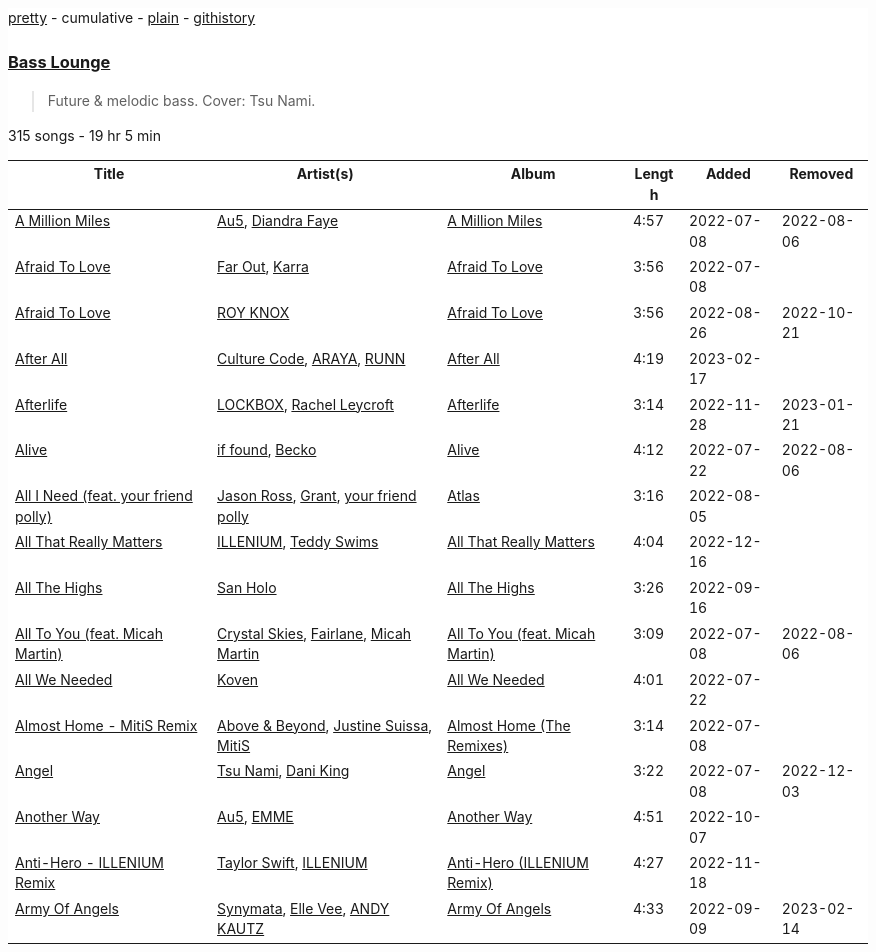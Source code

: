[pretty](/playlists/pretty/37i9dQZF1DWX8l0PIEOYVj.md) - cumulative - [plain](/playlists/plain/37i9dQZF1DWX8l0PIEOYVj) - [githistory](https://github.githistory.xyz/mackorone/spotify-playlist-archive/blob/main/playlists/plain/37i9dQZF1DWX8l0PIEOYVj)

### [Bass Lounge](https://open.spotify.com/playlist/37i9dQZF1DWX8l0PIEOYVj)

> Future & melodic bass\. Cover: Tsu Nami.

315 songs - 19 hr 5 min

| Title | Artist(s) | Album | Length | Added | Removed |
|---|---|---|---|---|---|
| [A Million Miles](https://open.spotify.com/track/701AA4jldjmxUjOvP5sh1R) | [Au5](https://open.spotify.com/artist/40WIa01eubnEVkxUHeDZyF), [Diandra Faye](https://open.spotify.com/artist/5gdYdbKxGw2Mq25TfsmH6q) | [A Million Miles](https://open.spotify.com/album/4ltKsW9EWbYFkVCRfsvXl2) | 4:57 | 2022-07-08 | 2022-08-06 |
| [Afraid To Love](https://open.spotify.com/track/0p1cSoBK2iGy3NRCUDCgYs) | [Far Out](https://open.spotify.com/artist/7aB2KbM3pphL9mU3dXbyh2), [Karra](https://open.spotify.com/artist/24CzPFC4y3bM4AkUnZfuAU) | [Afraid To Love](https://open.spotify.com/album/4oTyTcvgXWAceOKX9LtspZ) | 3:56 | 2022-07-08 |  |
| [Afraid To Love](https://open.spotify.com/track/0jNC36dKx4iqoOZ0fb49aJ) | [ROY KNOX](https://open.spotify.com/artist/6rADW3yvxPKpxWuNUKEed3) | [Afraid To Love](https://open.spotify.com/album/7wE5tNPadKXX5C1SG9kuIS) | 3:56 | 2022-08-26 | 2022-10-21 |
| [After All](https://open.spotify.com/track/7sA1fng2qaZWg4YdQB0cgj) | [Culture Code](https://open.spotify.com/artist/2FF8wcGpikv5RFbAK1rvdZ), [ARAYA](https://open.spotify.com/artist/1ckTqkZpqdla9J677XAstB), [RUNN](https://open.spotify.com/artist/3l0H4QNiYYNdIsnZ4JgJAg) | [After All](https://open.spotify.com/album/4J8zPogEPfW7jdDiTO6HKa) | 4:19 | 2023-02-17 |  |
| [Afterlife](https://open.spotify.com/track/0gJGVFeMLs9i9rVV1XVeF4) | [LOCKBOX](https://open.spotify.com/artist/4yqp9NiO7zJLy1eHzb54Ro), [Rachel Leycroft](https://open.spotify.com/artist/6C6qqlV7VNMEN2jIwYJcNM) | [Afterlife](https://open.spotify.com/album/3EanE5iTkBAnMIclLiuvMG) | 3:14 | 2022-11-28 | 2023-01-21 |
| [Alive](https://open.spotify.com/track/5DwxMQKq0xc2MdeQOw5fCZ) | [if found](https://open.spotify.com/artist/39W8ER2QJe2x3pKLIXTiwK), [Becko](https://open.spotify.com/artist/6Vu1oZl4ozrU6zqdidyCMU) | [Alive](https://open.spotify.com/album/2GKdGnw3Dx57AKowih3rX9) | 4:12 | 2022-07-22 | 2022-08-06 |
| [All I Need \(feat\. your friend polly\)](https://open.spotify.com/track/41sFEVzcBymxGTnnZCUkzG) | [Jason Ross](https://open.spotify.com/artist/6CCTvLyIHqUhY6VQizt150), [Grant](https://open.spotify.com/artist/2Hchwjfl1DioXcIwbOJkus), [your friend polly](https://open.spotify.com/artist/7BMiTAo49FakImrjEyEFFN) | [Atlas](https://open.spotify.com/album/4e2RuY40WYjCMkFATNZRgm) | 3:16 | 2022-08-05 |  |
| [All That Really Matters](https://open.spotify.com/track/5zviMoAeuerK1Rd58qXASv) | [ILLENIUM](https://open.spotify.com/artist/45eNHdiiabvmbp4erw26rg), [Teddy Swims](https://open.spotify.com/artist/33qOK5uJ8AR2xuQQAhHump) | [All That Really Matters](https://open.spotify.com/album/2OW7PzcHkPrB2fY0fLvx4Q) | 4:04 | 2022-12-16 |  |
| [All The Highs](https://open.spotify.com/track/6Dg3ArDiJcseYoeeTZZXK6) | [San Holo](https://open.spotify.com/artist/0jNDKefhfSbLR9sFvcPLHo) | [All The Highs](https://open.spotify.com/album/4Z9aZaIeSiKBVOf7v7oHCI) | 3:26 | 2022-09-16 |  |
| [All To You \(feat\. Micah Martin\)](https://open.spotify.com/track/4cQzvfSsPLcUxieNmesdzb) | [Crystal Skies](https://open.spotify.com/artist/6HraHl4uwIQFixUu3J49BK), [Fairlane](https://open.spotify.com/artist/3L7JnVovGbYSUmRyqhXMYO), [Micah Martin](https://open.spotify.com/artist/4i8u1FZVapjZBcCyyrAnU3) | [All To You \(feat\. Micah Martin\)](https://open.spotify.com/album/1GyqD7X9T1UxyiYGdhvqE8) | 3:09 | 2022-07-08 | 2022-08-06 |
| [All We Needed](https://open.spotify.com/track/6DfESv6z9PPLo1RhbzlVIb) | [Koven](https://open.spotify.com/artist/3UCbp6D1lvILlxRJT9LnFa) | [All We Needed](https://open.spotify.com/album/3K5Uj6OuNzPPetcRSJhVLt) | 4:01 | 2022-07-22 |  |
| [Almost Home \- MitiS Remix](https://open.spotify.com/track/2ddJ5eXea7HzGwAC745jOr) | [Above & Beyond](https://open.spotify.com/artist/10gzBoINW3cLJfZUka8Zoe), [Justine Suissa](https://open.spotify.com/artist/6UKSvQC8EQZUOKtUaj5uCj), [MitiS](https://open.spotify.com/artist/16yUpGkBRgc2eDMd3bB3Uw) | [Almost Home \(The Remixes\)](https://open.spotify.com/album/0xEGWXpT3SZhB5KyIbOKZ7) | 3:14 | 2022-07-08 |  |
| [Angel](https://open.spotify.com/track/1qX54AHbcvUeGCLM9lzorU) | [Tsu Nami](https://open.spotify.com/artist/3jdMkaMs7875drsoUevvyu), [Dani King](https://open.spotify.com/artist/3IoL23eRnUfAwnOTsbTLVp) | [Angel](https://open.spotify.com/album/0mojBj3o9EM3B13S5AaY52) | 3:22 | 2022-07-08 | 2022-12-03 |
| [Another Way](https://open.spotify.com/track/6sm1OQ89659UUpGctNTXvv) | [Au5](https://open.spotify.com/artist/40WIa01eubnEVkxUHeDZyF), [EMME](https://open.spotify.com/artist/04zy0QJacNRBhI0H3WmkSs) | [Another Way](https://open.spotify.com/album/2k8sl8eCdvZGmLT2udUJLe) | 4:51 | 2022-10-07 |  |
| [Anti\-Hero \- ILLENIUM Remix](https://open.spotify.com/track/6C0H8ts9M6deezz0yYR6LK) | [Taylor Swift](https://open.spotify.com/artist/06HL4z0CvFAxyc27GXpf02), [ILLENIUM](https://open.spotify.com/artist/45eNHdiiabvmbp4erw26rg) | [Anti\-Hero \(ILLENIUM Remix\)](https://open.spotify.com/album/20wq0dFrgEhhulGXqnb4A6) | 4:27 | 2022-11-18 |  |
| [Army Of Angels](https://open.spotify.com/track/5C8Xk9oi6Kpiln7ZdEe1JQ) | [Synymata](https://open.spotify.com/artist/6mLoXZQPyVJgzOqKLkJQoC), [Elle Vee](https://open.spotify.com/artist/7b1FMiWXZwOBsxi0uWw6wH), [ANDY KAUTZ](https://open.spotify.com/artist/3LOMW9qqOdqeimIDQNmMIh) | [Army Of Angels](https://open.spotify.com/album/08vRZUFEVTfO1Qd7oVIMxG) | 4:33 | 2022-09-09 | 2023-02-14 |